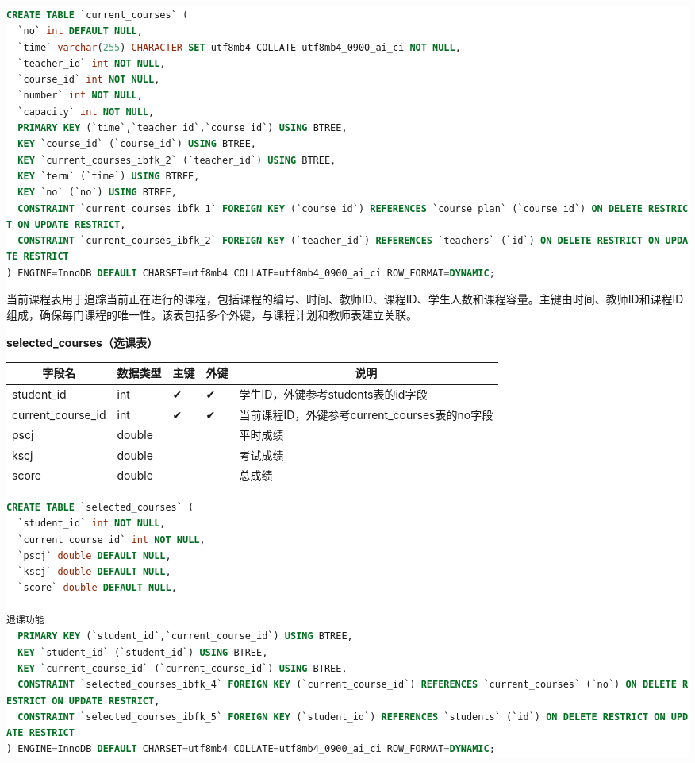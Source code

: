 ```sql
CREATE TABLE `current_courses` (
  `no` int DEFAULT NULL,
  `time` varchar(255) CHARACTER SET utf8mb4 COLLATE utf8mb4_0900_ai_ci NOT NULL,
  `teacher_id` int NOT NULL,
  `course_id` int NOT NULL,
  `number` int NOT NULL,
  `capacity` int NOT NULL,
  PRIMARY KEY (`time`,`teacher_id`,`course_id`) USING BTREE,
  KEY `course_id` (`course_id`) USING BTREE,
  KEY `current_courses_ibfk_2` (`teacher_id`) USING BTREE,
  KEY `term` (`time`) USING BTREE,
  KEY `no` (`no`) USING BTREE,
  CONSTRAINT `current_courses_ibfk_1` FOREIGN KEY (`course_id`) REFERENCES `course_plan` (`course_id`) ON DELETE RESTRICT ON UPDATE RESTRICT,
  CONSTRAINT `current_courses_ibfk_2` FOREIGN KEY (`teacher_id`) REFERENCES `teachers` (`id`) ON DELETE RESTRICT ON UPDATE RESTRICT
) ENGINE=InnoDB DEFAULT CHARSET=utf8mb4 COLLATE=utf8mb4_0900_ai_ci ROW_FORMAT=DYNAMIC;
```

当前课程表用于追踪当前正在进行的课程，包括课程的编号、时间、教师ID、课程ID、学生人数和课程容量。主键由时间、教师ID和课程ID组成，确保每门课程的唯一性。该表包括多个外键，与课程计划和教师表建立关联。



**selected_courses（选课表）**

| 字段名            | 数据类型 | 主键 | 外键 | 说明                                          |
| ----------------- | -------- | ---- | ---- | --------------------------------------------- |
| student_id        | int      | ✔    | ✔    | 学生ID，外键参考students表的id字段            |
| current_course_id | int      | ✔    | ✔    | 当前课程ID，外键参考current_courses表的no字段 |
| pscj              | double   |      |      | 平时成绩                                      |
| kscj              | double   |      |      | 考试成绩                                      |
| score             | double   |      |      | 总成绩                                        |

```sql
CREATE TABLE `selected_courses` (
  `student_id` int NOT NULL,
  `current_course_id` int NOT NULL,
  `pscj` double DEFAULT NULL,
  `kscj` double DEFAULT NULL,
  `score` double DEFAULT NULL,￼

退课功能
  PRIMARY KEY (`student_id`,`current_course_id`) USING BTREE,
  KEY `student_id` (`student_id`) USING BTREE,
  KEY `current_course_id` (`current_course_id`) USING BTREE,
  CONSTRAINT `selected_courses_ibfk_4` FOREIGN KEY (`current_course_id`) REFERENCES `current_courses` (`no`) ON DELETE RESTRICT ON UPDATE RESTRICT,
  CONSTRAINT `selected_courses_ibfk_5` FOREIGN KEY (`student_id`) REFERENCES `students` (`id`) ON DELETE RESTRICT ON UPDATE RESTRICT
) ENGINE=InnoDB DEFAULT CHARSET=utf8mb4 COLLATE=utf8mb4_0900_ai_ci ROW_FORMAT=DYNAMIC;
```
